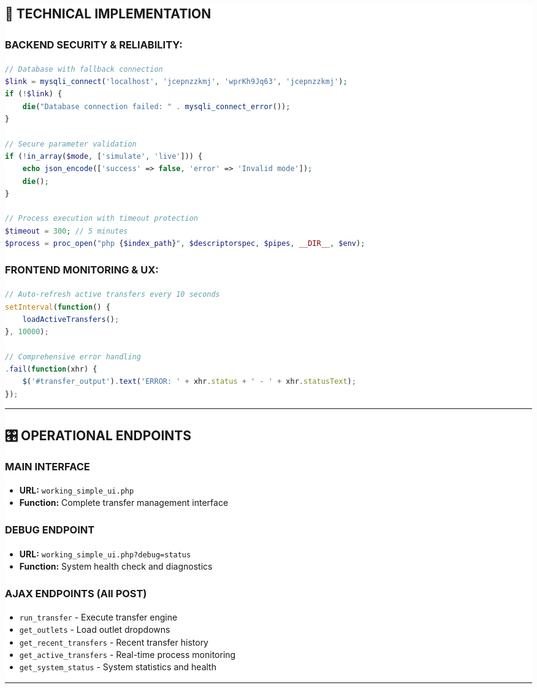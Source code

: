 
## 🔧 TECHNICAL IMPLEMENTATION

### BACKEND SECURITY & RELIABILITY:
```php
// Database with fallback connection
$link = mysqli_connect('localhost', 'jcepnzzkmj', 'wprKh9Jq63', 'jcepnzzkmj');
if (!$link) {
    die("Database connection failed: " . mysqli_connect_error());
}

// Secure parameter validation
if (!in_array($mode, ['simulate', 'live'])) {
    echo json_encode(['success' => false, 'error' => 'Invalid mode']);
    die();
}

// Process execution with timeout protection
$timeout = 300; // 5 minutes
$process = proc_open("php {$index_path}", $descriptorspec, $pipes, __DIR__, $env);
```

### FRONTEND MONITORING & UX:
```javascript
// Auto-refresh active transfers every 10 seconds
setInterval(function() {
    loadActiveTransfers();
}, 10000);

// Comprehensive error handling
.fail(function(xhr) {
    $('#transfer_output').text('ERROR: ' + xhr.status + ' - ' + xhr.statusText);
});
```

---

## 🎛️ OPERATIONAL ENDPOINTS

### MAIN INTERFACE
- **URL:** `working_simple_ui.php`
- **Function:** Complete transfer management interface

### DEBUG ENDPOINT
- **URL:** `working_simple_ui.php?debug=status`
- **Function:** System health check and diagnostics

### AJAX ENDPOINTS (All POST)
- `run_transfer` - Execute transfer engine
- `get_outlets` - Load outlet dropdowns
- `get_recent_transfers` - Recent transfer history
- `get_active_transfers` - Real-time process monitoring
- `get_system_status` - System statistics and health

---